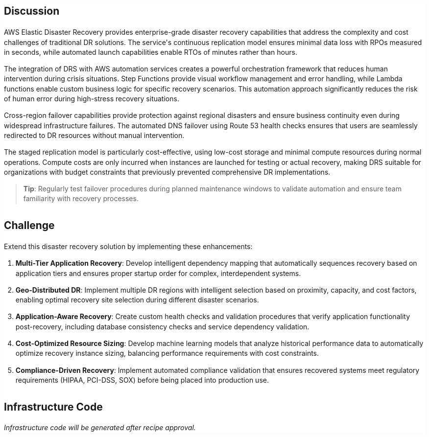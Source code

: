 ## Discussion

AWS Elastic Disaster Recovery provides enterprise-grade disaster recovery capabilities that address the complexity and cost challenges of traditional DR solutions. The service's continuous replication model ensures minimal data loss with RPOs measured in seconds, while automated launch capabilities enable RTOs of minutes rather than hours.

The integration of DRS with AWS automation services creates a powerful orchestration framework that reduces human intervention during crisis situations. Step Functions provide visual workflow management and error handling, while Lambda functions enable custom business logic for specific recovery scenarios. This automation approach significantly reduces the risk of human error during high-stress recovery situations.

Cross-region failover capabilities provide protection against regional disasters and ensure business continuity even during widespread infrastructure failures. The automated DNS failover using Route 53 health checks ensures that users are seamlessly redirected to DR resources without manual intervention.

The staged replication model is particularly cost-effective, using low-cost storage and minimal compute resources during normal operations. Compute costs are only incurred when instances are launched for testing or actual recovery, making DRS suitable for organizations with budget constraints that previously prevented comprehensive DR implementations.

> **Tip**: Regularly test failover procedures during planned maintenance windows to validate automation and ensure team familiarity with recovery processes.

## Challenge

Extend this disaster recovery solution by implementing these enhancements:

1. **Multi-Tier Application Recovery**: Develop intelligent dependency mapping that automatically sequences recovery based on application tiers and ensures proper startup order for complex, interdependent systems.

2. **Geo-Distributed DR**: Implement multiple DR regions with intelligent selection based on proximity, capacity, and cost factors, enabling optimal recovery site selection during different disaster scenarios.

3. **Application-Aware Recovery**: Create custom health checks and validation procedures that verify application functionality post-recovery, including database consistency checks and service dependency validation.

4. **Cost-Optimized Resource Sizing**: Develop machine learning models that analyze historical performance data to automatically optimize recovery instance sizing, balancing performance requirements with cost constraints.

5. **Compliance-Driven Recovery**: Implement automated compliance validation that ensures recovered systems meet regulatory requirements (HIPAA, PCI-DSS, SOX) before being placed into production use.

## Infrastructure Code

*Infrastructure code will be generated after recipe approval.*
